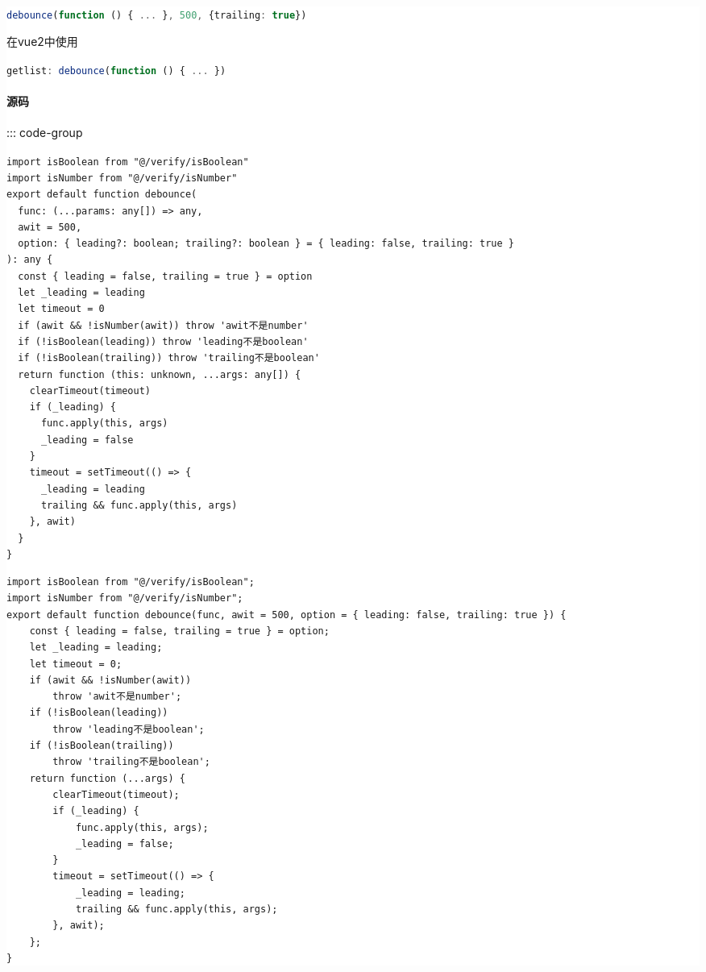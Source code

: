 ```ts
debounce(function () { ... }, 500, {trailing: true})
```
在vue2中使用
```ts
getlist: debounce(function () { ... })
```
#### 源码
::: code-group
```Ts [TS版本]
import isBoolean from "@/verify/isBoolean"
import isNumber from "@/verify/isNumber"
export default function debounce(
  func: (...params: any[]) => any,
  awit = 500,
  option: { leading?: boolean; trailing?: boolean } = { leading: false, trailing: true }
): any {
  const { leading = false, trailing = true } = option
  let _leading = leading
  let timeout = 0
  if (awit && !isNumber(awit)) throw 'awit不是number'
  if (!isBoolean(leading)) throw 'leading不是boolean'
  if (!isBoolean(trailing)) throw 'trailing不是boolean'
  return function (this: unknown, ...args: any[]) {
    clearTimeout(timeout)
    if (_leading) {
      func.apply(this, args)
      _leading = false
    }
    timeout = setTimeout(() => {
      _leading = leading
      trailing && func.apply(this, args)
    }, awit)
  }
}

```

```Js [JS版本]
import isBoolean from "@/verify/isBoolean";
import isNumber from "@/verify/isNumber";
export default function debounce(func, awit = 500, option = { leading: false, trailing: true }) {
    const { leading = false, trailing = true } = option;
    let _leading = leading;
    let timeout = 0;
    if (awit && !isNumber(awit))
        throw 'awit不是number';
    if (!isBoolean(leading))
        throw 'leading不是boolean';
    if (!isBoolean(trailing))
        throw 'trailing不是boolean';
    return function (...args) {
        clearTimeout(timeout);
        if (_leading) {
            func.apply(this, args);
            _leading = false;
        }
        timeout = setTimeout(() => {
            _leading = leading;
            trailing && func.apply(this, args);
        }, awit);
    };
}

```